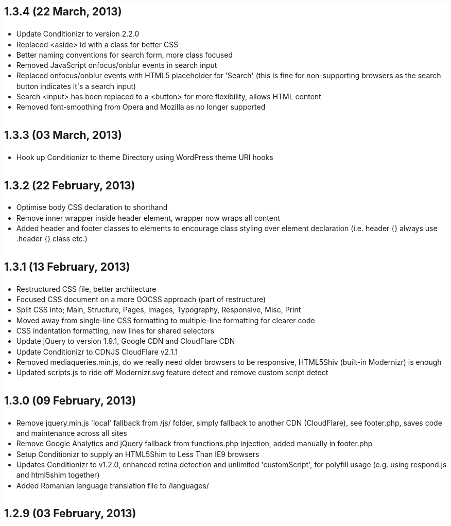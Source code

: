 ## 1.3.4 (22 March, 2013)

* Update Conditionizr to version 2.2.0
* Replaced &lt;aside&gt; id with a class for better CSS
* Better naming conventions for search form, more class focused
* Removed JavaScript onfocus/onblur events in search input
* Replaced onfocus/onblur events with HTML5 placeholder for 'Search' (this is fine for non-supporting browsers as the search button indicates it's a search input)
* Search &lt;input&gt; has been replaced to a &lt;button&gt; for more flexibility, allows HTML content
* Removed font-smoothing from Opera and Mozilla as no longer supported

## 1.3.3 (03 March, 2013)

* Hook up Conditionizr to theme Directory using WordPress theme URI hooks

## 1.3.2 (22 February, 2013)

* Optimise body CSS declaration to shorthand
* Remove inner wrapper inside header element, wrapper now wraps all content
* Added header and footer classes to elements to encourage class styling over element declaration (i.e. header {} always use .header {} class etc.)

## 1.3.1 (13 February, 2013)

* Restructured CSS file, better architecture
* Focused CSS document on a more OOCSS approach (part of restructure)
* Split CSS into; Main, Structure, Pages, Images, Typography, Responsive, Misc, Print
* Moved away from single-line CSS formatting to multiple-line formatting for clearer code
* CSS indentation formatting, new lines for shared selectors
* Update jQuery to version 1.9.1, Google CDN and CloudFlare CDN
* Update Conditionizr to CDNJS CloudFlare v2.1.1
* Removed mediaqueries.min.js, do we really need older browsers to be responsive, HTML5Shiv (built-in Modernizr) is enough
* Updated scripts.js to ride off Modernizr.svg feature detect and remove custom script detect

## 1.3.0 (09 February, 2013)

* Remove jquery.min.js 'local' fallback from /js/ folder, simply fallback to another CDN (CloudFlare), see footer.php, saves code and maintenance across all sites
* Remove Google Analytics and jQuery fallback from functions.php injection, added manually in footer.php
* Setup Conditionizr to supply an HTML5Shim to Less Than IE9 browsers
* Updates Conditionizr to v1.2.0, enhanced retina detection and unlimited 'customScript', for polyfill usage (e.g. using respond.js and html5shim together)
* Added Romanian language translation file to /languages/

## 1.2.9 (03 February, 2013)
